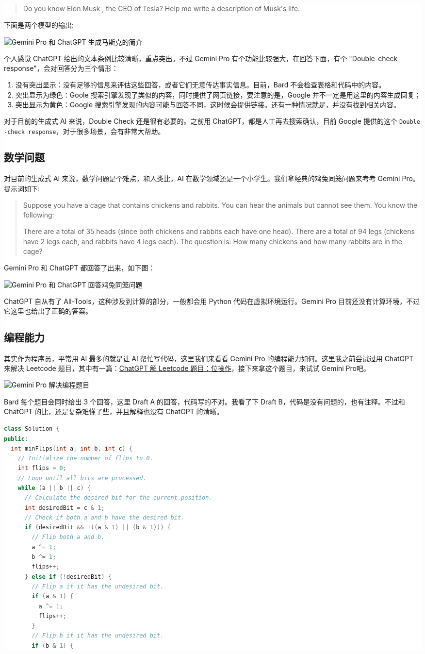 > Do you know Elon Musk , the CEO of Tesla? Help me write a description of Musk's life.

下面是两个模型的输出:

![Gemini Pro 和 ChatGPT 生成马斯克的简介](https://slefboot-1251736664.file.myqcloud.com/20231210_google_gemini_bard_hands_on_write.png)

个人感觉 ChatGPT 给出的文本条例比较清晰，重点突出。不过 Gemini Pro 有个功能比较强大，在回答下面，有个 "Double-check response"，会对回答分为三个情形：

1. 没有突出显示：没有足够的信息来评估这些回答，或者它们无意传达事实信息。目前，Bard 不会检查表格和代码中的内容。
2. 突出显示为绿色：Goole 搜索引擎发现了类似的内容，同时提供了网页链接，要注意的是，Google 并不一定是用这里的内容生成回复；
3. 突出显示为黄色：Google 搜索引擎发现的内容可能与回答不同，这时候会提供链接。还有一种情况就是，并没有找到相关内容。

对于目前的生成式 AI 来说，Double Check 还是很有必要的。之前用 ChatGPT，都是人工再去搜索确认，目前 Google 提供的这个 `Double-check response`，对于很多场景，会有非常大帮助。

## 数学问题

对目前的生成式 AI 来说，数学问题是个难点，和人类比，AI 在数学领域还是一个小学生。我们拿经典的鸡兔同笼问题来考考 Gemini Pro。提示词如下:

> Suppose you have a cage that contains chickens and rabbits. You can hear the animals but cannot see them. You know the following:
> 
> There are a total of 35 heads (since both chickens and rabbits each have one head).
> There are a total of 94 legs (chickens have 2 legs each, and rabbits have 4 legs each).
> The question is: How many chickens and how many rabbits are in the cage?

Gemini Pro 和 ChatGPT 都回答了出来，如下图：

![Gemini Pro 和 ChatGPT 回答鸡兔同笼问题](https://slefboot-1251736664.file.myqcloud.com/20231210_google_gemini_bard_hands_on_math_cage.png)

ChatGPT 自从有了 All-Tools，这种涉及到计算的部分，一般都会用 Python 代码在虚拟环境运行。Gemini Pro 目前还没有计算环境，不过它这里也给出了正确的答案。

## 编程能力

其实作为程序员，平常用 AI 最多的就是让 AI 帮忙写代码，这里我们来看看 Gemini Pro 的编程能力如何。这里我之前尝试过用 ChatGPT 来解决 Leetcode 题目，其中有一篇：[ChatGPT 解 Leetcode 题目：位操作](https://selfboot.cn/2023/06/08/gpt4_leetcode_1318/)，接下来拿这个题目，来试试 Gemini Pro吧。

![Gemini Pro 解决编程题目](https://slefboot-1251736664.file.myqcloud.com/20231210_google_gemini_bard_hands_on_code.png)

Bard 每个题目会同时给出 3 个回答，这里 Draft A 的回答，代码写的不对。我看了下 Draft B，代码是没有问题的，也有注释。不过和 ChatGPT 的比，还是复杂难懂了些，并且解释也没有 ChatGPT 的清晰。

```c++
class Solution {
public:
  int minFlips(int a, int b, int c) {
    // Initialize the number of flips to 0.
    int flips = 0;
    // Loop until all bits are processed.
    while (a || b || c) {
      // Calculate the desired bit for the current position.
      int desiredBit = c & 1;
      // Check if both a and b have the desired bit.
      if (desiredBit && !((a & 1) || (b & 1))) {
        // Flip both a and b.
        a ^= 1;
        b ^= 1;
        flips++;
      } else if (!desiredBit) {
        // Flip a if it has the undesired bit.
        if (a & 1) {
          a ^= 1;
          flips++;
        }
        // Flip b if it has the undesired bit.
        if (b & 1) {
```